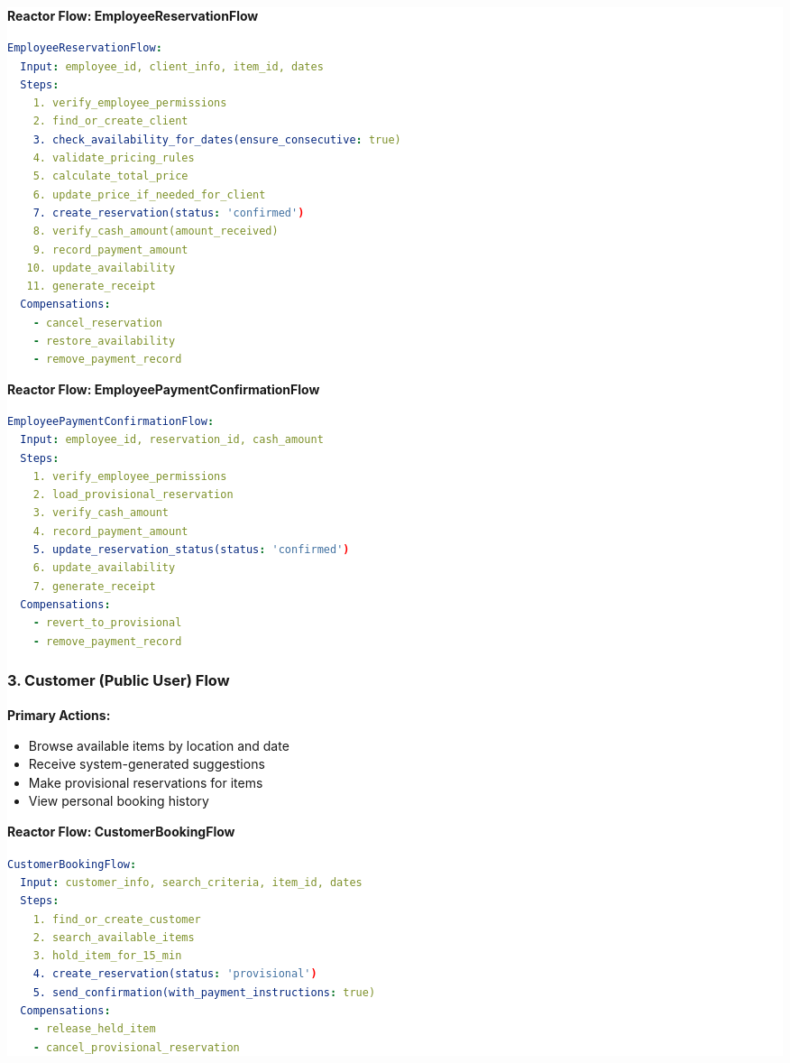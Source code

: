 **Reactor Flow: EmployeeReservationFlow**

```yaml
EmployeeReservationFlow:
  Input: employee_id, client_info, item_id, dates
  Steps:
    1. verify_employee_permissions
    2. find_or_create_client
    3. check_availability_for_dates(ensure_consecutive: true)
    4. validate_pricing_rules
    5. calculate_total_price
    6. update_price_if_needed_for_client
    7. create_reservation(status: 'confirmed')
    8. verify_cash_amount(amount_received)
    9. record_payment_amount
   10. update_availability
   11. generate_receipt
  Compensations:
    - cancel_reservation
    - restore_availability
    - remove_payment_record
```

**Reactor Flow: EmployeePaymentConfirmationFlow**

```yaml
EmployeePaymentConfirmationFlow:
  Input: employee_id, reservation_id, cash_amount
  Steps:
    1. verify_employee_permissions
    2. load_provisional_reservation
    3. verify_cash_amount
    4. record_payment_amount
    5. update_reservation_status(status: 'confirmed')
    6. update_availability
    7. generate_receipt
  Compensations:
    - revert_to_provisional
    - remove_payment_record
```

### 3. Customer (Public User) Flow

**Primary Actions:**

* Browse available items by location and date
* Receive system-generated suggestions
* Make provisional reservations for items
* View personal booking history

**Reactor Flow: CustomerBookingFlow**

```yaml
CustomerBookingFlow:
  Input: customer_info, search_criteria, item_id, dates
  Steps:
    1. find_or_create_customer
    2. search_available_items
    3. hold_item_for_15_min
    4. create_reservation(status: 'provisional')
    5. send_confirmation(with_payment_instructions: true)
  Compensations:
    - release_held_item
    - cancel_provisional_reservation
```
